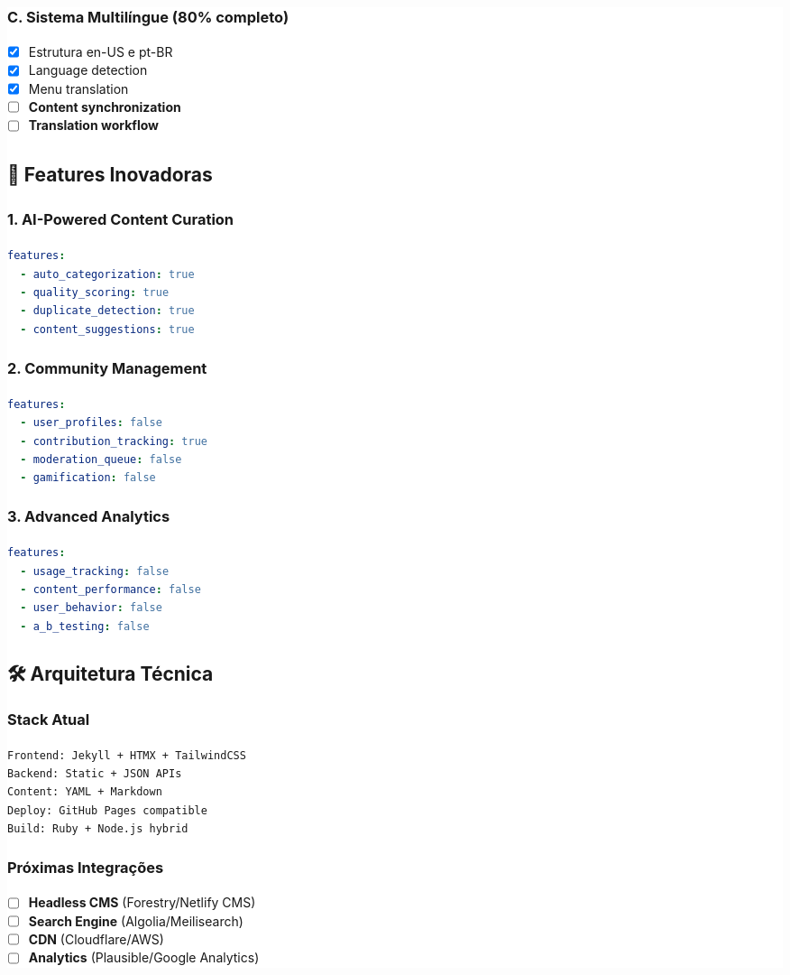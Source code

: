 ### C. Sistema Multilíngue (80% completo)
- [x] Estrutura en-US e pt-BR
- [x] Language detection
- [x] Menu translation
- [ ] **Content synchronization**
- [ ] **Translation workflow**

## 🚀 Features Inovadoras

### 1. AI-Powered Content Curation
```yaml
features:
  - auto_categorization: true
  - quality_scoring: true
  - duplicate_detection: true
  - content_suggestions: true
```

### 2. Community Management
```yaml
features:
  - user_profiles: false
  - contribution_tracking: true
  - moderation_queue: false
  - gamification: false
```

### 3. Advanced Analytics
```yaml
features:
  - usage_tracking: false
  - content_performance: false
  - user_behavior: false
  - a_b_testing: false
```

## 🛠️ Arquitetura Técnica

### Stack Atual
```
Frontend: Jekyll + HTMX + TailwindCSS
Backend: Static + JSON APIs
Content: YAML + Markdown
Deploy: GitHub Pages compatible
Build: Ruby + Node.js hybrid
```

### Próximas Integrações
- [ ] **Headless CMS** (Forestry/Netlify CMS)
- [ ] **Search Engine** (Algolia/Meilisearch)
- [ ] **CDN** (Cloudflare/AWS)
- [ ] **Analytics** (Plausible/Google Analytics)
